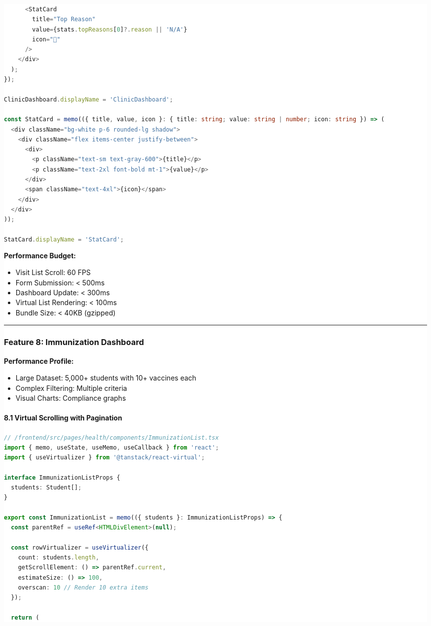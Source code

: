 ```typescript
      <StatCard
        title="Top Reason"
        value={stats.topReasons[0]?.reason || 'N/A'}
        icon="📝"
      />
    </div>
  );
});

ClinicDashboard.displayName = 'ClinicDashboard';

const StatCard = memo(({ title, value, icon }: { title: string; value: string | number; icon: string }) => (
  <div className="bg-white p-6 rounded-lg shadow">
    <div className="flex items-center justify-between">
      <div>
        <p className="text-sm text-gray-600">{title}</p>
        <p className="text-2xl font-bold mt-1">{value}</p>
      </div>
      <span className="text-4xl">{icon}</span>
    </div>
  </div>
));

StatCard.displayName = 'StatCard';
```

**Performance Budget:**
- Visit List Scroll: 60 FPS
- Form Submission: < 500ms
- Dashboard Update: < 300ms
- Virtual List Rendering: < 100ms
- Bundle Size: < 40KB (gzipped)

---

### Feature 8: Immunization Dashboard

**Performance Profile:**
- Large Dataset: 5,000+ students with 10+ vaccines each
- Complex Filtering: Multiple criteria
- Visual Charts: Compliance graphs

#### 8.1 Virtual Scrolling with Pagination

```typescript
// /frontend/src/pages/health/components/ImmunizationList.tsx
import { memo, useState, useMemo, useCallback } from 'react';
import { useVirtualizer } from '@tanstack/react-virtual';

interface ImmunizationListProps {
  students: Student[];
}

export const ImmunizationList = memo(({ students }: ImmunizationListProps) => {
  const parentRef = useRef<HTMLDivElement>(null);

  const rowVirtualizer = useVirtualizer({
    count: students.length,
    getScrollElement: () => parentRef.current,
    estimateSize: () => 100,
    overscan: 10 // Render 10 extra items
  });

  return (
```